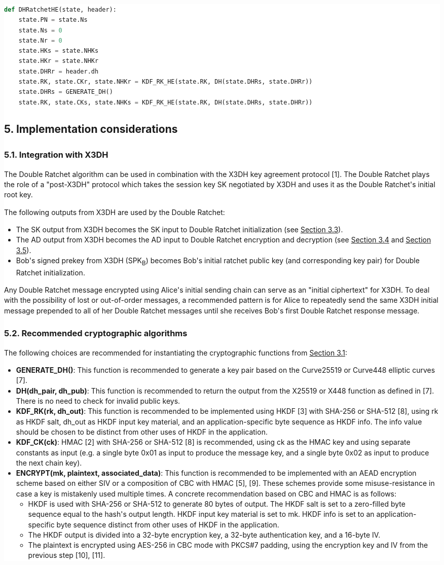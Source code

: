 ```python
def DHRatchetHE(state, header):
    state.PN = state.Ns
    state.Ns = 0
    state.Nr = 0
    state.HKs = state.NHKs
    state.HKr = state.NHKr
    state.DHRr = header.dh
    state.RK, state.CKr, state.NHKr = KDF_RK_HE(state.RK, DH(state.DHRs, state.DHRr))
    state.DHRs = GENERATE_DH()
    state.RK, state.CKs, state.NHKs = KDF_RK_HE(state.RK, DH(state.DHRs, state.DHRr))
``` 

## 5. Implementation considerations

### 5.1. Integration with X3DH

The Double Ratchet algorithm can be used in combination with the X3DH key agreement protocol [1]. The Double Ratchet plays the role of a "post-X3DH" protocol which takes the session key SK negotiated by X3DH and uses it as the Double Ratchet's initial root key.

The following outputs from X3DH are used by the Double Ratchet:

- The SK output from X3DH becomes the SK input to Double Ratchet initialization (see [Section 3.3](#33-initialization)).
- The AD output from X3DH becomes the AD input to Double Ratchet encryption and decryption (see [Section 3.4](#34-encrypting-messages) and [Section 3.5](#35-decrypting-messages)).
- Bob's signed prekey from X3DH (SPK<sub>B</sub>) becomes Bob's initial ratchet public key (and corresponding key pair) for Double Ratchet initialization.

Any Double Ratchet message encrypted using Alice's initial sending chain can serve as an "initial ciphertext" for X3DH. To deal with the possibility of lost or out-of-order messages, a recommended pattern is for Alice to repeatedly send the same X3DH initial message prepended to all of her Double Ratchet messages until she receives Bob's first Double Ratchet response message.

### 5.2. Recommended cryptographic algorithms

The following choices are recommended for instantiating the cryptographic functions from [Section 3.1](#31-external-functions):

- **GENERATE_DH()**: This function is recommended to generate a key pair based on the Curve25519 or Curve448 elliptic curves [7].
- **DH(dh_pair, dh_pub)**: This function is recommended to return the output from the X25519 or X448 function as defined in [7]. There is no need to check for invalid public keys.
- **KDF_RK(rk, dh_out)**: This function is recommended to be implemented using HKDF [3] with SHA-256 or SHA-512 [8], using rk as HKDF salt, dh_out as HKDF input key material, and an application-specific byte sequence as HKDF info. The info value should be chosen to be distinct from other uses of HKDF in the application.
- **KDF_CK(ck)**: HMAC [2] with SHA-256 or SHA-512 [8] is recommended, using ck as the HMAC key and using separate constants as input (e.g. a single byte 0x01 as input to produce the message key, and a single byte 0x02 as input to produce the next chain key).
- **ENCRYPT(mk, plaintext, associated_data)**: This function is recommended to be implemented with an AEAD encryption scheme based on either SIV or a composition of CBC with HMAC [5], [9]. These schemes provide some misuse-resistance in case a key is mistakenly used multiple times. A concrete recommendation based on CBC and HMAC is as follows:
  - HKDF is used with SHA-256 or SHA-512 to generate 80 bytes of output. The HKDF salt is set to a zero-filled byte sequence equal to the hash's output length. HKDF input key material is set to mk. HKDF info is set to an application-specific byte sequence distinct from other uses of HKDF in the application.
  - The HKDF output is divided into a 32-byte encryption key, a 32-byte authentication key, and a 16-byte IV.
  - The plaintext is encrypted using AES-256 in CBC mode with PKCS#7 padding, using the encryption key and IV from the previous step [10], [11].